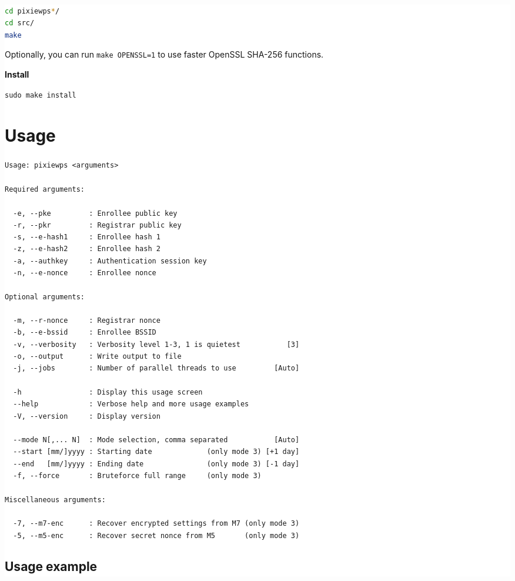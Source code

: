 ```bash
cd pixiewps*/
cd src/
make
```
Optionally, you can run `make OPENSSL=1` to use faster OpenSSL SHA-256 functions.

**Install**

```
sudo make install
```

# Usage

```
Usage: pixiewps <arguments>

Required arguments:

  -e, --pke         : Enrollee public key
  -r, --pkr         : Registrar public key
  -s, --e-hash1     : Enrollee hash 1
  -z, --e-hash2     : Enrollee hash 2
  -a, --authkey     : Authentication session key
  -n, --e-nonce     : Enrollee nonce

Optional arguments:

  -m, --r-nonce     : Registrar nonce
  -b, --e-bssid     : Enrollee BSSID
  -v, --verbosity   : Verbosity level 1-3, 1 is quietest           [3]
  -o, --output      : Write output to file
  -j, --jobs        : Number of parallel threads to use         [Auto]

  -h                : Display this usage screen
  --help            : Verbose help and more usage examples
  -V, --version     : Display version

  --mode N[,... N]  : Mode selection, comma separated           [Auto]
  --start [mm/]yyyy : Starting date             (only mode 3) [+1 day]
  --end   [mm/]yyyy : Ending date               (only mode 3) [-1 day]
  -f, --force       : Bruteforce full range     (only mode 3)

Miscellaneous arguments:

  -7, --m7-enc      : Recover encrypted settings from M7 (only mode 3)
  -5, --m5-enc      : Recover secret nonce from M5       (only mode 3)
```

## Usage example
